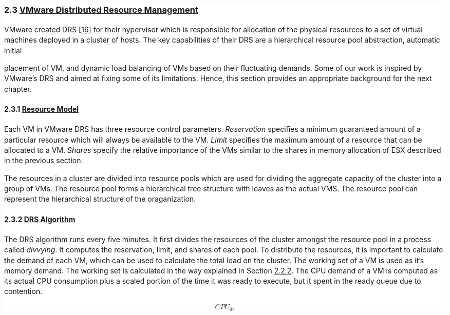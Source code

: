 <h3 class="sectionHead"><span class="titlemark">2.3   </span> <a
href="main.html#QQ2-7-28" id="x7-250003">VMware Distributed Resource Management</a></h3>
<p>VMware created DRS [<a id="page.22"></a><a
href="mainli5.html#X0-gulati2012vmware" >16</a>] for their hypervisor which is responsible for allocation of the
physical resources to a set of virtual machines deployed in a cluster of hosts. The key
capabilities of their DRS are a hierarchical resource pool abstraction, automatic initial


placement of VM, and dynamic load balancing of VMs based on their ﬂuctuating
demands. Some of our work is inspired by VMware&#x2019;s DRS and aimed at ﬁxing some of its
limitations. Hence, this section provides an appropriate background for the next
chapter.
<a
id="x7-25001r25"></a>
</p>

<h4 class="subsectionHead"><span class="titlemark">2.3.1   </span> <a
href="mainli2.html#QQ2-7-29" id="x7-260001">Resource Model</a></h4>
<p>Each VM in VMware DRS has three resource control parameters. <em><span
class="cmti-12">Reservation</span></em> speciﬁes
a minimum guaranteed amount of a particular resource which will always be
available to the VM. <em><span
class="cmti-12">Limit</span></em> speciﬁes the maximum amount of a resource that
can be allocated to a VM. <em><span
class="cmti-12">Shares</span></em> specify the relative importance of the VMs
similar to the shares in memory allocation of ESX described in the previous
section.
</p>
<p>   The resources in a cluster are divided into resource pools which are used for dividing
the aggregate capacity of the cluster into a group of VMs. The resource pool forms a
hierarchical tree structure with leaves as the actual VMS. The resource pool can represent
the hierarchical structure of the oraganization.
<a
id="x7-26001r29"></a>
</p>

<h4 class="subsectionHead"><span class="titlemark">2.3.2   </span> <a
href="mainli2.html#QQ2-7-30" id="x7-270002">DRS Algorithm</a></h4>
<p>The DRS algorithm runs every ﬁve minutes. It ﬁrst divides the resources of the cluster
amongst the resource pool in a process called <em><span
class="cmti-12">divvying</span></em>. It computes the reservation,
limit, and shares of each pool. To distribute the resources, it is important to
calculate the demand of each VM, which can be used to calculate the total
load on the cluster. The working set of a VM is used as it&#x2019;s memory demand.
The working set is calculated in the way explained in Section <a
href="#x7-240002">2.2.2</a>. The CPU
demand of a VM is computed as its actual CPU consumption plus a scaled
portion of the time it was ready to execute, but it spent in the ready queue due to
contention.


</p>
<p>
</p>
<math
xmlns="http://www.w3.org/1998/Math/MathML"  
display="block" >
         <mi
>C</mi><mi
>P</mi><msub><mrow
><mi
>U</mi></mrow><mrow
><mi
>d</mi><mi
>e</mi><mi
